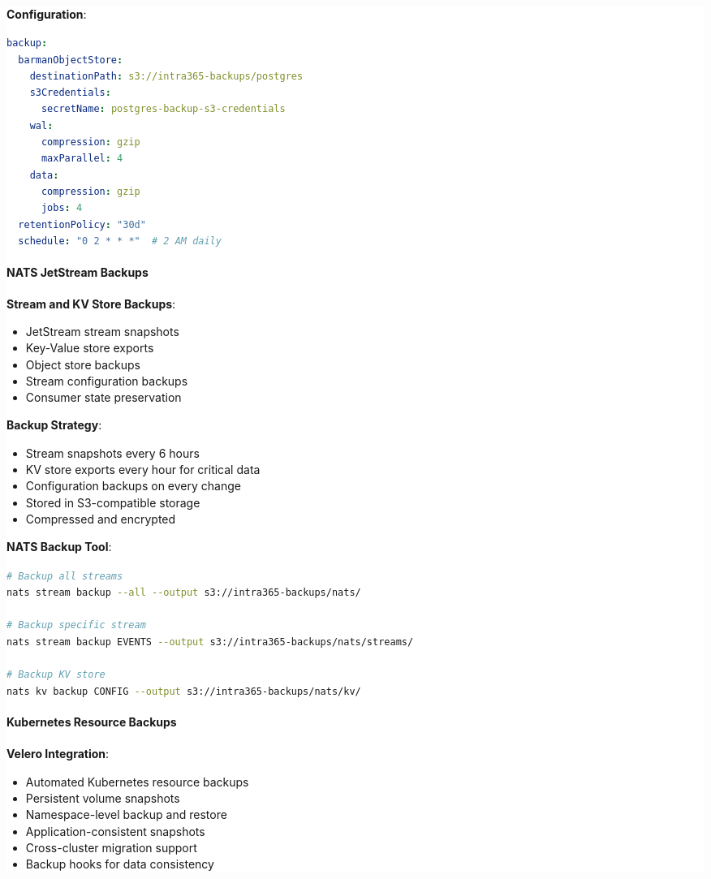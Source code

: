**Configuration**:
```yaml
backup:
  barmanObjectStore:
    destinationPath: s3://intra365-backups/postgres
    s3Credentials:
      secretName: postgres-backup-s3-credentials
    wal:
      compression: gzip
      maxParallel: 4
    data:
      compression: gzip
      jobs: 4
  retentionPolicy: "30d"
  schedule: "0 2 * * *"  # 2 AM daily
```

#### NATS JetStream Backups

**Stream and KV Store Backups**:
- JetStream stream snapshots
- Key-Value store exports
- Object store backups
- Stream configuration backups
- Consumer state preservation

**Backup Strategy**:
- Stream snapshots every 6 hours
- KV store exports every hour for critical data
- Configuration backups on every change
- Stored in S3-compatible storage
- Compressed and encrypted

**NATS Backup Tool**:
```bash
# Backup all streams
nats stream backup --all --output s3://intra365-backups/nats/

# Backup specific stream
nats stream backup EVENTS --output s3://intra365-backups/nats/streams/

# Backup KV store
nats kv backup CONFIG --output s3://intra365-backups/nats/kv/
```

#### Kubernetes Resource Backups

**Velero Integration**:
- Automated Kubernetes resource backups
- Persistent volume snapshots
- Namespace-level backup and restore
- Application-consistent snapshots
- Cross-cluster migration support
- Backup hooks for data consistency
